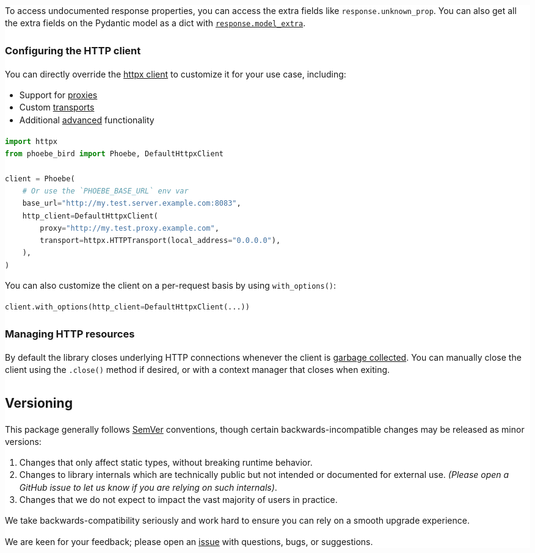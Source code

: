 To access undocumented response properties, you can access the extra fields like `response.unknown_prop`. You
can also get all the extra fields on the Pydantic model as a dict with
[`response.model_extra`](https://docs.pydantic.dev/latest/api/base_model/#pydantic.BaseModel.model_extra).

### Configuring the HTTP client

You can directly override the [httpx client](https://www.python-httpx.org/api/#client) to customize it for your use case, including:

- Support for [proxies](https://www.python-httpx.org/advanced/proxies/)
- Custom [transports](https://www.python-httpx.org/advanced/transports/)
- Additional [advanced](https://www.python-httpx.org/advanced/clients/) functionality

```python
import httpx
from phoebe_bird import Phoebe, DefaultHttpxClient

client = Phoebe(
    # Or use the `PHOEBE_BASE_URL` env var
    base_url="http://my.test.server.example.com:8083",
    http_client=DefaultHttpxClient(
        proxy="http://my.test.proxy.example.com",
        transport=httpx.HTTPTransport(local_address="0.0.0.0"),
    ),
)
```

You can also customize the client on a per-request basis by using `with_options()`:

```python
client.with_options(http_client=DefaultHttpxClient(...))
```

### Managing HTTP resources

By default the library closes underlying HTTP connections whenever the client is [garbage collected](https://docs.python.org/3/reference/datamodel.html#object.__del__). You can manually close the client using the `.close()` method if desired, or with a context manager that closes when exiting.

## Versioning

This package generally follows [SemVer](https://semver.org/spec/v2.0.0.html) conventions, though certain backwards-incompatible changes may be released as minor versions:

1. Changes that only affect static types, without breaking runtime behavior.
2. Changes to library internals which are technically public but not intended or documented for external use. _(Please open a GitHub issue to let us know if you are relying on such internals)_.
3. Changes that we do not expect to impact the vast majority of users in practice.

We take backwards-compatibility seriously and work hard to ensure you can rely on a smooth upgrade experience.

We are keen for your feedback; please open an [issue](https://www.github.com/phoebe-bird/phoebe-python/issues) with questions, bugs, or suggestions.
